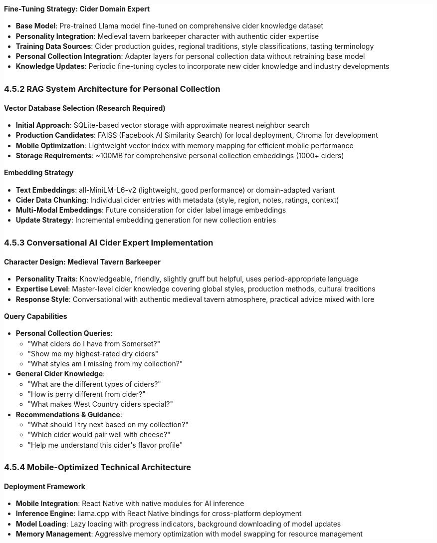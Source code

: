 **Fine-Tuning Strategy: Cider Domain Expert**
- **Base Model**: Pre-trained Llama model fine-tuned on comprehensive cider knowledge dataset
- **Personality Integration**: Medieval tavern barkeeper character with authentic cider expertise
- **Training Data Sources**: Cider production guides, regional traditions, style classifications, tasting terminology
- **Personal Collection Integration**: Adapter layers for personal collection data without retraining base model
- **Knowledge Updates**: Periodic fine-tuning cycles to incorporate new cider knowledge and industry developments

### 4.5.2 RAG System Architecture for Personal Collection
**Vector Database Selection (Research Required)**
- **Initial Approach**: SQLite-based vector storage with approximate nearest neighbor search
- **Production Candidates**: FAISS (Facebook AI Similarity Search) for local deployment, Chroma for development
- **Mobile Optimization**: Lightweight vector index with memory mapping for efficient mobile performance
- **Storage Requirements**: ~100MB for comprehensive personal collection embeddings (1000+ ciders)

**Embedding Strategy**
- **Text Embeddings**: all-MiniLM-L6-v2 (lightweight, good performance) or domain-adapted variant
- **Cider Data Chunking**: Individual cider entries with metadata (style, region, notes, ratings, context)
- **Multi-Modal Embeddings**: Future consideration for cider label image embeddings
- **Update Strategy**: Incremental embedding generation for new collection entries

### 4.5.3 Conversational AI Cider Expert Implementation
**Character Design: Medieval Tavern Barkeeper**
- **Personality Traits**: Knowledgeable, friendly, slightly gruff but helpful, uses period-appropriate language
- **Expertise Level**: Master-level cider knowledge covering global styles, production methods, cultural traditions
- **Response Style**: Conversational with authentic medieval tavern atmosphere, practical advice mixed with lore

**Query Capabilities**
- **Personal Collection Queries**: 
  - "What ciders do I have from Somerset?"
  - "Show me my highest-rated dry ciders"
  - "What styles am I missing from my collection?"
- **General Cider Knowledge**:
  - "What are the different types of ciders?"
  - "How is perry different from cider?"
  - "What makes West Country ciders special?"
- **Recommendations & Guidance**:
  - "What should I try next based on my collection?"
  - "Which cider would pair well with cheese?"
  - "Help me understand this cider's flavor profile"

### 4.5.4 Mobile-Optimized Technical Architecture
**Deployment Framework**
- **Mobile Integration**: React Native with native modules for AI inference
- **Inference Engine**: llama.cpp with React Native bindings for cross-platform deployment
- **Model Loading**: Lazy loading with progress indicators, background downloading of model updates
- **Memory Management**: Aggressive memory optimization with model swapping for resource management
